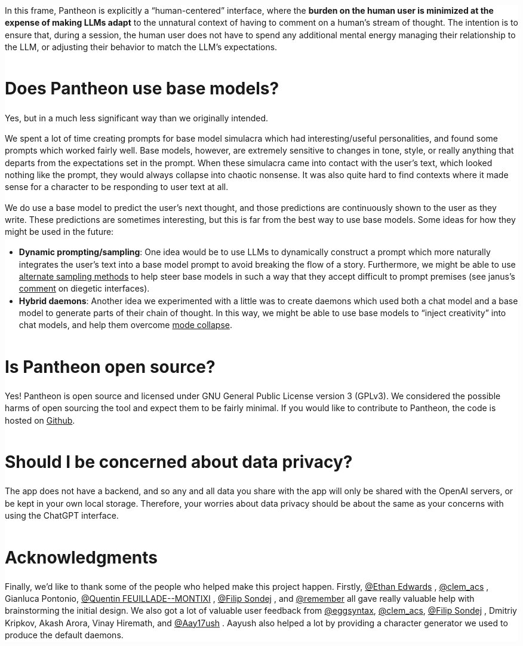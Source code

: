 In this frame, Pantheon is explicitly a “human-centered” interface, where the **burden on the human user is minimized at the expense of making LLMs adapt** to the unnatural context of having to comment on a human’s stream of thought. The intention is to ensure that, during a session, the human user does not have to spend any additional mental energy managing their relationship to the LLM, or adjusting their behavior to match the LLM’s expectations.

Does Pantheon use base models?
==============================

Yes, but in a much less significant way than we originally intended.

We spent a lot of time creating prompts for base model simulacra which had interesting/useful personalities, and found some prompts which worked fairly well. Base models, however, are extremely sensitive to changes in tone, style, or really anything that departs from the expectations set in the prompt. When these simulacra came into contact with the user’s text, which looked nothing like the prompt, they would always collapse into chaotic nonsense. It was also quite hard to find contexts where it made sense for a character to be responding to user text at all.

We do use a base model to predict the user’s next thought, and those predictions are continuously shown to the user as they write. These predictions are sometimes interesting, but this is far from the best way to use base models. Some ideas for how they might be used in the future:

*   **Dynamic prompting/sampling**: One idea would be to use LLMs to dynamically construct a prompt which more naturally integrates the user’s text into a base model prompt to avoid breaking the flow of a story. Furthermore, we might be able to use [alternate sampling methods](https://www.lesswrong.com/posts/4Hnso8NMAeeYs8Cta/revealing-intentionality-in-language-models-through-adavae) to help steer base models in such a way that they accept difficult to prompt premises (see janus’s [comment](https://www.lesswrong.com/posts/4Hnso8NMAeeYs8Cta/revealing-intentionality-in-language-models-through-adavae?commentId=bYcTxPRMKNbNpLnyg) on diegetic interfaces).
*   **Hybrid daemons**: Another idea we experimented with a little was to create daemons which used both a chat model and a base model to generate parts of their chain of thought. In this way, we might be able to use base models to “inject creativity” into chat models, and help them overcome [mode collapse](https://www.lesswrong.com/posts/t9svvNPNmFf5Qa3TA/mysteries-of-mode-collapse).

Is Pantheon open source?
========================

Yes! Pantheon is open source and licensed under GNU General Public License version 3 (GPLv3). We considered the possible harms of open sourcing the tool and expect them to be fairly minimal. If you would like to contribute to Pantheon, the code is hosted on [Github](https://github.com/nickkeesG/Pantheon).

Should I be concerned about data privacy?
=========================================

The app does not have a backend, and so any and all data you share with the app will only be shared with the OpenAI servers, or be kept in your own local storage. Therefore, your worries about data privacy should be about the same as your concerns with using the ChatGPT interface. 

Acknowledgments
===============

Finally, we’d like to thank some of the people who helped make this project happen. Firstly, [@Ethan Edwards](https://www.lesswrong.com/users/ethan-edwards?mention=user) , [@clem_acs](https://www.lesswrong.com/users/clem_acs?mention=user) , Gianluca Pontonio, [@Quentin FEUILLADE--MONTIXI](https://www.lesswrong.com/users/quentin-feuillade-montixi?mention=user) , [@Filip Sondej](https://www.lesswrong.com/users/filip-sondej?mention=user) , and [@remember](https://www.lesswrong.com/users/remember?mention=user) all gave really valuable help with brainstorming the initial design. We also got a lot of valuable user feedback from [@eggsyntax](https://www.lesswrong.com/users/eggsyntax?mention=user), [@clem_acs](https://www.lesswrong.com/users/clem_acs?mention=user), [@Filip Sondej](https://www.lesswrong.com/users/filip-sondej?mention=user) , Dmitriy Kripkov, Akash Arora, Vinay Hiremath, and [@Aay17ush](https://www.lesswrong.com/users/aay17ush?mention=user) . Aayush also helped a lot by providing a character generator we used to produce the default daemons.
